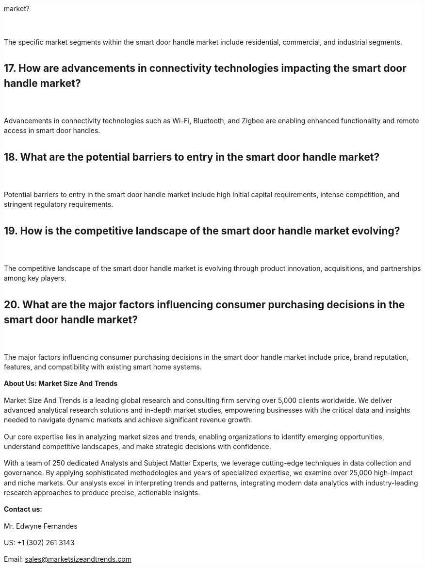 market?</h2><p>&nbsp;</p><p>The specific market segments within the smart door handle market include residential, commercial, and industrial segments.</p><h2>17. How are advancements in connectivity technologies impacting the smart door handle market?</h2><p>&nbsp;</p><p>Advancements in connectivity technologies such as Wi-Fi, Bluetooth, and Zigbee are enabling enhanced functionality and remote access in smart door handles.</p><h2>18. What are the potential barriers to entry in the smart door handle market?</h2><p>&nbsp;</p><p>Potential barriers to entry in the smart door handle market include high initial capital requirements, intense competition, and stringent regulatory requirements.</p><h2>19. How is the competitive landscape of the smart door handle market evolving?</h2><p>&nbsp;</p><p>The competitive landscape of the smart door handle market is evolving through product innovation, acquisitions, and partnerships among key players.</p><h2>20. What are the major factors influencing consumer purchasing decisions in the smart door handle market?</h2><p>&nbsp;</p><p>The major factors influencing consumer purchasing decisions in the smart door handle market include price, brand reputation, features, and compatibility with existing smart home systems.</p></body></html></p><p><strong>About Us:&nbsp;Market Size And Trends</strong></p><p>Market Size And Trends&nbsp;is a leading global research and consulting firm serving over 5,000 clients worldwide. We deliver advanced analytical research solutions and in-depth market studies, empowering businesses with the critical data and insights needed to navigate dynamic markets and achieve significant revenue growth.</p><p>Our core expertise lies in analyzing market sizes and trends, enabling organizations to identify emerging opportunities, understand competitive landscapes, and make strategic decisions with confidence.</p><p>With a team of 250 dedicated Analysts and Subject Matter Experts, we leverage cutting-edge techniques in data collection and governance. By applying sophisticated methodologies and years of specialized expertise, we examine over 25,000 high-impact and niche markets. Our analysts excel in interpreting trends and patterns, integrating modern data analytics with industry-leading research approaches to produce precise, actionable insights.</p><p><strong>Contact us:</strong></p><p>Mr. Edwyne Fernandes</p><p>US: +1 (302) 261 3143</p><p>Email: <a href="mailto:sales@marketsizeandtrends.com">sales@marketsizeandtrends.com</a>&nbsp;</p>
